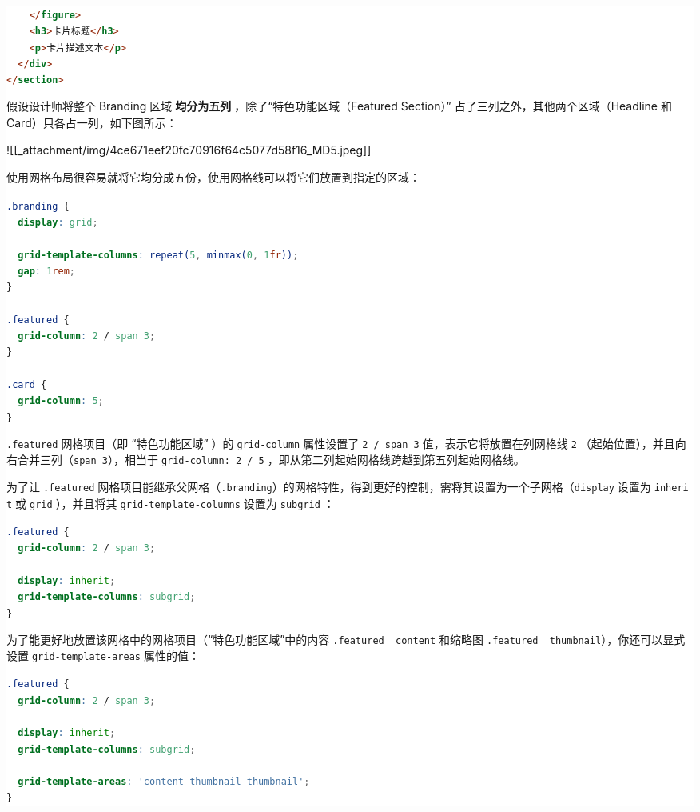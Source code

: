 ```html
    </figure>
    <h3>卡片标题</h3>
    <p>卡片描述文本</p>
  </div>
</section>
```

假设设计师将整个 Branding 区域 **均分为五列** ，除了“特色功能区域（Featured Section）” 占了三列之外，其他两个区域（Headline 和 Card）只各占一列，如下图所示：

![[_attachment/img/4ce671eef20fc70916f64c5077d58f16_MD5.jpeg]]

使用网格布局很容易就将它均分成五份，使用网格线可以将它们放置到指定的区域：

```css
.branding {
  display: grid;

  grid-template-columns: repeat(5, minmax(0, 1fr));
  gap: 1rem;
}

.featured {
  grid-column: 2 / span 3;
}

.card {
  grid-column: 5;
}
```

`.featured` 网格项目（即 “特色功能区域” ）的 `grid-column` 属性设置了 `2 / span 3` 值，表示它将放置在列网格线 `2` （起始位置），并且向右合并三列（`span 3`），相当于 `grid-column: 2 / 5` ，即从第二列起始网格线跨越到第五列起始网格线。

为了让 `.featured` 网格项目能继承父网格（`.branding`）的网格特性，得到更好的控制，需将其设置为一个子网格（`display` 设置为 `inherit` 或 `grid` ），并且将其 `grid-template-columns` 设置为 `subgrid` ：

```css
.featured {
  grid-column: 2 / span 3;

  display: inherit;
  grid-template-columns: subgrid;
}
```

为了能更好地放置该网格中的网格项目（“特色功能区域”中的内容 `.featured__content` 和缩略图 `.featured__thumbnail`），你还可以显式设置 `grid-template-areas` 属性的值：

```css
.featured {
  grid-column: 2 / span 3;

  display: inherit;
  grid-template-columns: subgrid;

  grid-template-areas: 'content thumbnail thumbnail';
}
```
